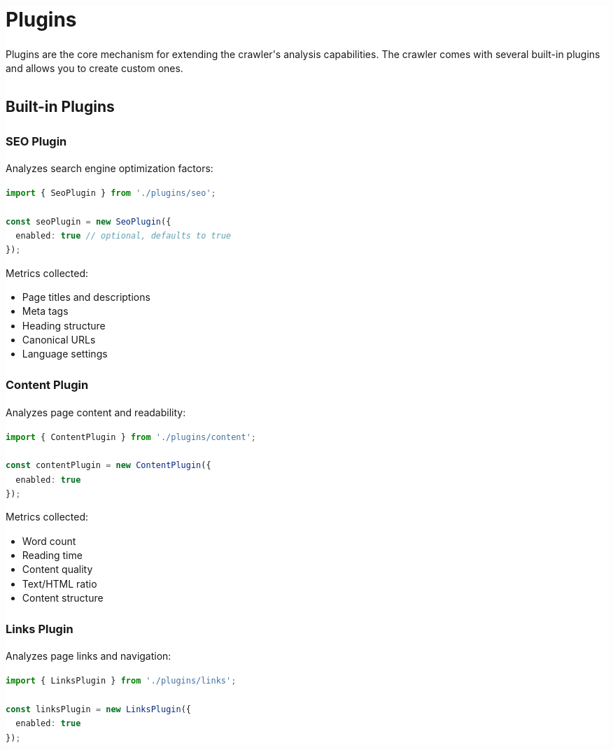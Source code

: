 # Plugins

Plugins are the core mechanism for extending the crawler's analysis capabilities. The crawler comes with several built-in plugins and allows you to create custom ones.

## Built-in Plugins

### SEO Plugin

Analyzes search engine optimization factors:

```typescript
import { SeoPlugin } from './plugins/seo';

const seoPlugin = new SeoPlugin({
  enabled: true // optional, defaults to true
});
```

Metrics collected:

- Page titles and descriptions
- Meta tags
- Heading structure
- Canonical URLs
- Language settings

### Content Plugin

Analyzes page content and readability:

```typescript
import { ContentPlugin } from './plugins/content';

const contentPlugin = new ContentPlugin({
  enabled: true
});
```

Metrics collected:

- Word count
- Reading time
- Content quality
- Text/HTML ratio
- Content structure

### Links Plugin

Analyzes page links and navigation:

```typescript
import { LinksPlugin } from './plugins/links';

const linksPlugin = new LinksPlugin({
  enabled: true
});
```
